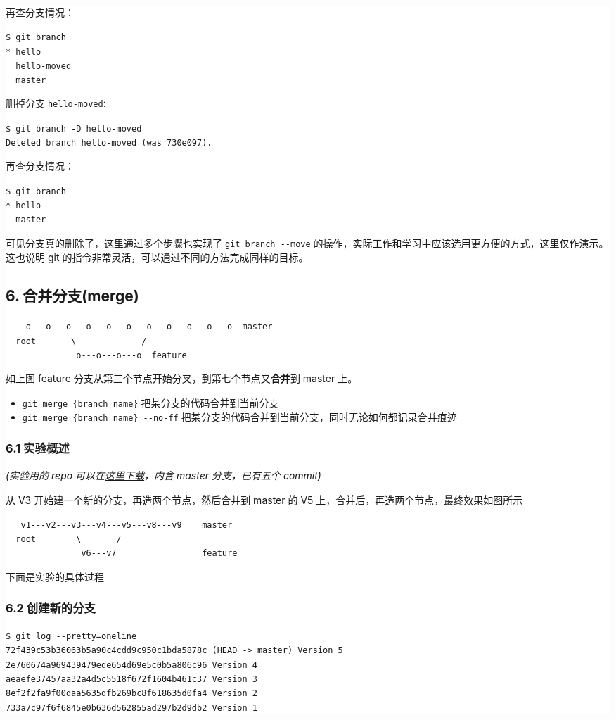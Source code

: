 再查分支情况：

```plaintext
$ git branch
* hello
  hello-moved
  master
```

删掉分支 `hello-moved`:

```plaintext
$ git branch -D hello-moved
Deleted branch hello-moved (was 730e097).
```

再查分支情况：

```plaintext
$ git branch
* hello
  master
```

可见分支真的删除了，这里通过多个步骤也实现了 `git branch --move` 的操作，实际工作和学习中应该选用更方便的方式，这里仅作演示。这也说明 git 的指令非常灵活，可以通过不同的方法完成同样的目标。

## 6. 合并分支(merge)

```plaintext
    o---o---o---o---o---o---o---o---o---o---o  master
  root       \             /
              o---o---o---o  feature
```

如上图 feature 分支从第三个节点开始分叉，到第七个节点又**合并**到 master 上。

* `git merge {branch name}` 把某分支的代码合并到当前分支
* `git merge {branch name} --no-ff` 把某分支的代码合并到当前分支，同时无论如何都记录合并痕迹

### 6.1 实验概述

_(实验用的 repo 可以在[这里下载](test_repo.7z)，内含 master 分支，已有五个 commit)_

从 V3 开始建一个新的分支，再造两个节点，然后合并到 master 的 V5 上，合并后，再造两个节点，最终效果如图所示

```plaintext
   v1---v2---v3---v4---v5---v8---v9    master
  root        \       /
               v6---v7                 feature
```

下面是实验的具体过程

### 6.2 创建新的分支

```plaintext
$ git log --pretty=oneline
72f439c53b36063b5a90c4cdd9c950c1bda5878c (HEAD -> master) Version 5
2e760674a969439479ede654d69e5c0b5a806c96 Version 4
aeaefe37457aa32a4d5c5518f672f1604b461c37 Version 3
8ef2f2fa9f00daa5635dfb269bc8f618635d0fa4 Version 2
733a7c97f6f6845e0b636d562855ad297b2d9db2 Version 1
```
